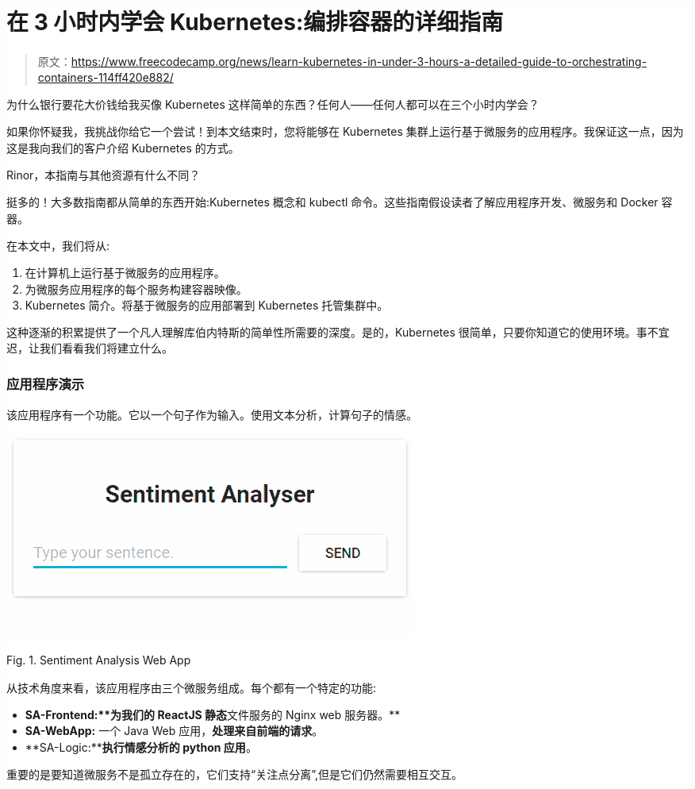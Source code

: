 # 在 3 小时内学会 Kubernetes:编排容器的详细指南

> 原文：<https://www.freecodecamp.org/news/learn-kubernetes-in-under-3-hours-a-detailed-guide-to-orchestrating-containers-114ff420e882/>

为什么银行要花大价钱给我买像 Kubernetes 这样简单的东西？任何人——任何人都可以在三个小时内学会？

如果你怀疑我，我挑战你给它一个尝试！到本文结束时，您将能够在 Kubernetes 集群上运行基于微服务的应用程序。我保证这一点，因为这是我向我们的客户介绍 Kubernetes 的方式。

Rinor，本指南与其他资源有什么不同？

挺多的！大多数指南都从简单的东西开始:Kubernetes 概念和 kubectl 命令。这些指南假设读者了解应用程序开发、微服务和 Docker 容器。

在本文中，我们将从:

1.  在计算机上运行基于微服务的应用程序。
2.  为微服务应用程序的每个服务构建容器映像。
3.  Kubernetes 简介。将基于微服务的应用部署到 Kubernetes 托管集群中。

这种逐渐的积累提供了一个凡人理解库伯内特斯的简单性所需要的深度。是的，Kubernetes 很简单，只要你知道它的使用环境。事不宜迟，让我们看看我们将建立什么。

### 应用程序演示

该应用程序有一个功能。它以一个句子作为输入。使用文本分析，计算句子的情感。

![Rl5B3SRE5U5IiIM-8-1HnZdnwMx1TzegzV3D](img/cfc8f927cc66f516b4763c30adcc07cd.png)

Fig. 1\. Sentiment Analysis Web App

从技术角度来看，该应用程序由三个微服务组成。每个都有一个特定的功能:

*   **SA-Frontend:****为我们的 ReactJS** 静态**文件服务的 Nginx web 服务器。**
*   **SA-WebApp:** 一个 Java Web 应用，**处理来自前端的请求**。
*   **SA-Logic:****执行情感分析的 python 应用**。

重要的是要知道微服务不是孤立存在的，它们支持“关注点分离”,但是它们仍然需要相互交互。
